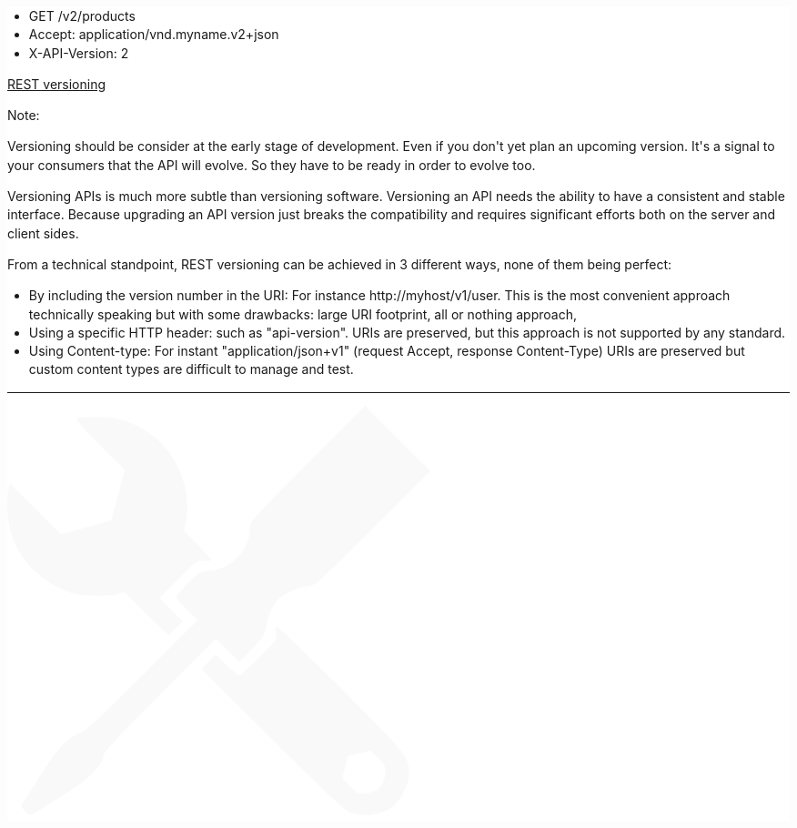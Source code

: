 -  <i class="fa fa-square-o"></i> GET /v2/products
-  <i class="fa fa-square-o"></i> Accept: application/vnd.myname.v2+json
-  <i class="fa fa-square-o"></i> X-API-Version: 2

 [REST versioning](http://www.baeldung.com/rest-versioning)

Note:

Versioning should be consider at the early stage of development.
Even if you don't yet plan an upcoming version.
It's a signal to your consumers that the API will evolve.
So they have to be ready in order to evolve too.

Versioning APIs is much more subtle than versioning software.
Versioning an API needs the ability to have a consistent and stable interface.
Because upgrading an API version just breaks the compatibility and requires
significant efforts both on the server and client sides.

From a technical standpoint, REST versioning can be achieved in 3 different
ways, none of them being perfect:
- By including the version number in the URI:
  For instance http://myhost/v1/user.
  This is the most convenient approach technically speaking but with some
  drawbacks: large URI footprint, all or nothing approach,
- Using a specific HTTP header: such as "api-version".
  URIs are preserved, but this approach is not supported by any standard.
- Using Content-type:
  For instant "application/json+v1" (request Accept, response Content-Type)
  URIs are preserved but custom content types are difficult to manage and test.

---



![Tooling](img/tooling.svg)
